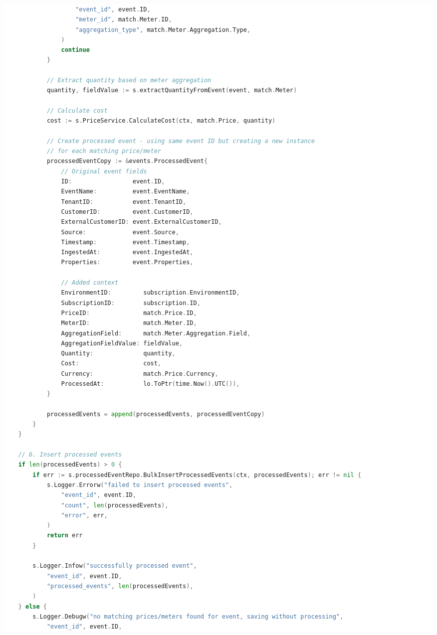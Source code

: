 ```go
                    "event_id", event.ID,
                    "meter_id", match.Meter.ID,
                    "aggregation_type", match.Meter.Aggregation.Type,
                )
                continue
            }
            
            // Extract quantity based on meter aggregation
            quantity, fieldValue := s.extractQuantityFromEvent(event, match.Meter)
            
            // Calculate cost
            cost := s.PriceService.CalculateCost(ctx, match.Price, quantity)
            
            // Create processed event - using same event ID but creating a new instance
            // for each matching price/meter
            processedEventCopy := &events.ProcessedEvent{
                // Original event fields
                ID:                 event.ID,
                EventName:          event.EventName,
                TenantID:           event.TenantID,
                CustomerID:         event.CustomerID,
                ExternalCustomerID: event.ExternalCustomerID,
                Source:             event.Source,
                Timestamp:          event.Timestamp,
                IngestedAt:         event.IngestedAt,
                Properties:         event.Properties,
                
                // Added context
                EnvironmentID:         subscription.EnvironmentID,
                SubscriptionID:        subscription.ID,
                PriceID:               match.Price.ID,
                MeterID:               match.Meter.ID,
                AggregationField:      match.Meter.Aggregation.Field,
                AggregationFieldValue: fieldValue,
                Quantity:              quantity,
                Cost:                  cost,
                Currency:              match.Price.Currency,
                ProcessedAt:           lo.ToPtr(time.Now().UTC()),
            }
            
            processedEvents = append(processedEvents, processedEventCopy)
        }
    }
    
    // 6. Insert processed events
    if len(processedEvents) > 0 {
        if err := s.processedEventRepo.BulkInsertProcessedEvents(ctx, processedEvents); err != nil {
            s.Logger.Errorw("failed to insert processed events",
                "event_id", event.ID,
                "count", len(processedEvents),
                "error", err,
            )
            return err
        }
        
        s.Logger.Infow("successfully processed event",
            "event_id", event.ID,
            "processed_events", len(processedEvents),
        )
    } else {
        s.Logger.Debugw("no matching prices/meters found for event, saving without processing",
            "event_id", event.ID,
```